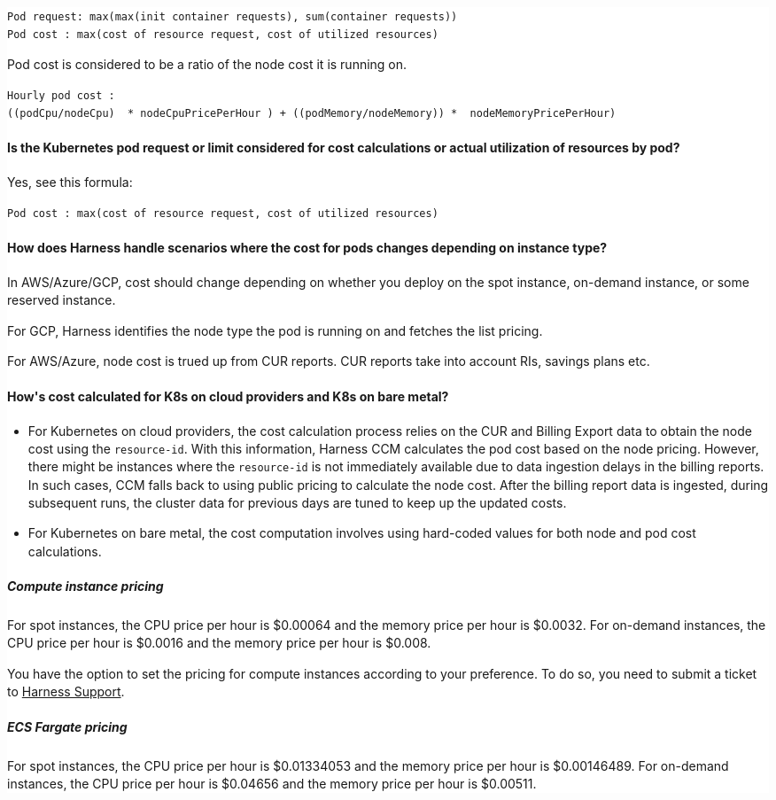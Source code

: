 
```
Pod request: max(max(init container requests), sum(container requests))  
Pod cost : max(cost of resource request, cost of utilized resources)
```
Pod cost is considered to be a ratio of the node cost it is running on.


```
Hourly pod cost :  
((podCpu/nodeCpu)  * nodeCpuPricePerHour ) + ((podMemory/nodeMemory)) *  nodeMemoryPricePerHour)
```
#### Is the Kubernetes pod request or limit considered for cost calculations or actual utilization of resources by pod?

Yes, see this formula:


```
Pod cost : max(cost of resource request, cost of utilized resources)
```
#### How does Harness handle scenarios where the cost for pods changes depending on instance type?

In AWS/Azure/GCP, cost should change depending on whether you deploy on the spot instance, on-demand instance, or some reserved instance.

For GCP, Harness identifies the node type the pod is running on and fetches the list pricing.

For AWS/Azure, node cost is trued up from CUR reports. CUR reports take into account RIs, savings plans etc.

#### How's cost calculated for K8s on cloud providers and K8s on bare metal?

* For Kubernetes on cloud providers, the cost calculation process relies on the CUR and Billing Export data to obtain the node cost using the `resource-id`. With this information, Harness CCM calculates the pod cost based on the node pricing.
However, there might be instances where the `resource-id` is not immediately available due to data ingestion delays in the billing reports. In such cases, CCM falls back to using public pricing to calculate the node cost. After the billing report data is ingested, during subsequent runs, the cluster data for previous days are tuned to keep up the updated costs.


* For Kubernetes on bare metal, the cost computation involves using hard-coded values for both node and pod cost calculations.

##### Compute instance pricing
 
   For spot instances, the CPU price per hour is $0.00064 and the memory price per hour is $0.0032.
   For on-demand instances, the CPU price per hour is $0.0016 and the memory price per hour is $0.008.
   
  You have the option to set the pricing for compute instances according to your preference. To do so, you need to submit a ticket to [Harness Support](mailto:support@harness.io).
  

##### ECS Fargate pricing

   For spot instances, the CPU price per hour is $0.01334053 and the memory price per hour is $0.00146489.
   For on-demand instances, the CPU price per hour is $0.04656 and the memory price per hour is $0.00511.
